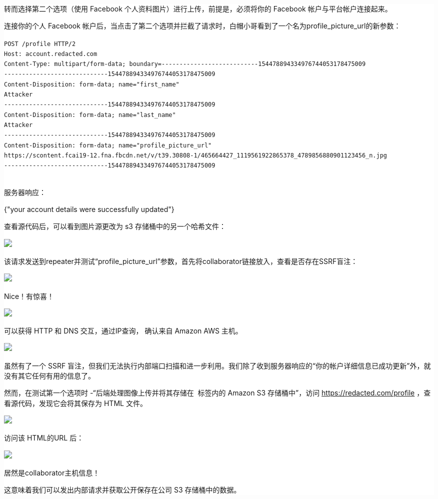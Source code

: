 转而选择第二个选项（使用 Facebook 个人资料图片）进行上传，前提是，必须将你的 Facebook 帐户与平台帐户连接起来。  
  
连接你的个人 Facebook 帐户后，当点击了第二个选项并拦截了请求时，白帽小哥看到了一个名为profile_picture_url的新参数：  
```
POST /profile HTTP/2
Host: account.redacted.com
Content-Type: multipart/form-data; boundary=---------------------------154478894334976744053178475009
-----------------------------154478894334976744053178475009
Content-Disposition: form-data; name="first_name"
Attacker
-----------------------------154478894334976744053178475009
Content-Disposition: form-data; name="last_name"
Attacker
-----------------------------154478894334976744053178475009
Content-Disposition: form-data; name="profile_picture_url"
https://scontent.fcai19-12.fna.fbcdn.net/v/t39.30808-1/465664427_1119561922865378_4789856880901123456_n.jpg
-----------------------------154478894334976744053178475009
```  
  
   
服务器响应：  
  
{"your account details were successfully updated"}  
  
查看源代码后，可以看到图片源更改为 s3 存储桶中的另一个哈希文件：  
  
<img src="[redacted].s3.region.amazonaws.com/[Different_Random_Hash].jpeg">  
  
该请求发送到repeater并测试“profile_picture_url”参数，首先将collaborator链接放入，查看是否存在SSRF盲注：  
  
![](https://mmbiz.qpic.cn/sz_mmbiz_png/hZj512NN8jlAG4ribNHGPlxfU3orWicYlvMpJhXADZKEyFiaLAiaRvAr7v7hjDyBs3ZeGN9s65B3PfolbOs34YAnbQ/640?wx_fmt=png&from=appmsg "")  
  
Nice！有惊喜！  
  
![](https://mmbiz.qpic.cn/sz_mmbiz_png/hZj512NN8jlAG4ribNHGPlxfU3orWicYlvBt0xqst089TnCllRbtI4E2nIpuPJnLoRY0eqlHlwCicib8hIXcI1kPPw/640?wx_fmt=png&from=appmsg "")  
  
可以获得 HTTP 和 DNS 交互，通过IP查询， 确认来自 Amazon AWS 主机。  
  
![](https://mmbiz.qpic.cn/sz_mmbiz_png/hZj512NN8jlAG4ribNHGPlxfU3orWicYlvtXDU6j4rib2m3KxMAxfhWaJibt2lHCFsEmjfvzDICzy0iaDTZgcLrf03A/640?wx_fmt=png&from=appmsg "")  
  
虽然有了一个 SSRF 盲注，但我们无法执行内部端口扫描和进一步利用。我们除了收到服务器响应的“你的帐户详细信息已成功更新”外，就没有其它任何有用的信息了。  
  
然而，在测试第一个选项时 -“后端处理图像上传并将其存储在  标签内的 Amazon S3 存储桶中”，访问 https://redacted.com/profile ，查看源代码，发现它会将其保存为 HTML 文件。  
  
![](https://mmbiz.qpic.cn/sz_mmbiz_png/hZj512NN8jlAG4ribNHGPlxfU3orWicYlvRr9kjaUIic5Pu6J856wdIBXJKWzB2o2VOoGHge35BzOqSH16fY4QeCA/640?wx_fmt=png&from=appmsg "")  
  
访问该 HTML的URL 后：  
  
![](https://mmbiz.qpic.cn/sz_mmbiz_png/hZj512NN8jlAG4ribNHGPlxfU3orWicYlvVnzfasFkvIibpBlzblibz5ID9Rsnd4Zc2zkFTDcXnV35WrwcDoicnOt9Q/640?wx_fmt=png&from=appmsg "")  
  
居然是collaborator主机信息！  
  
这意味着我们可以发出内部请求并获取公开保存在公司 S3 存储桶中的数据。  
  